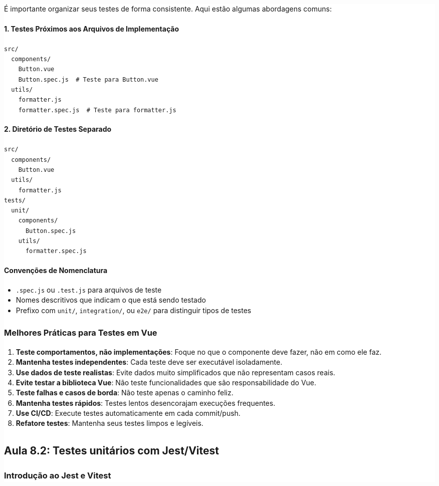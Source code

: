 É importante organizar seus testes de forma consistente. Aqui estão algumas abordagens comuns:

#### 1. Testes Próximos aos Arquivos de Implementação

```
src/
  components/
    Button.vue
    Button.spec.js  # Teste para Button.vue
  utils/
    formatter.js
    formatter.spec.js  # Teste para formatter.js
```

#### 2. Diretório de Testes Separado

```
src/
  components/
    Button.vue
  utils/
    formatter.js
tests/
  unit/
    components/
      Button.spec.js
    utils/
      formatter.spec.js
```

#### Convenções de Nomenclatura

- `.spec.js` ou `.test.js` para arquivos de teste
- Nomes descritivos que indicam o que está sendo testado
- Prefixo com `unit/`, `integration/`, ou `e2e/` para distinguir tipos de testes

### Melhores Práticas para Testes em Vue

1. **Teste comportamentos, não implementações**: Foque no que o componente deve fazer, não em como ele faz.
2. **Mantenha testes independentes**: Cada teste deve ser executável isoladamente.
3. **Use dados de teste realistas**: Evite dados muito simplificados que não representam casos reais.
4. **Evite testar a biblioteca Vue**: Não teste funcionalidades que são responsabilidade do Vue.
5. **Teste falhas e casos de borda**: Não teste apenas o caminho feliz.
6. **Mantenha testes rápidos**: Testes lentos desencorajam execuções frequentes.
7. **Use CI/CD**: Execute testes automaticamente em cada commit/push.
8. **Refatore testes**: Mantenha seus testes limpos e legíveis.

## Aula 8.2: Testes unitários com Jest/Vitest

### Introdução ao Jest e Vitest
